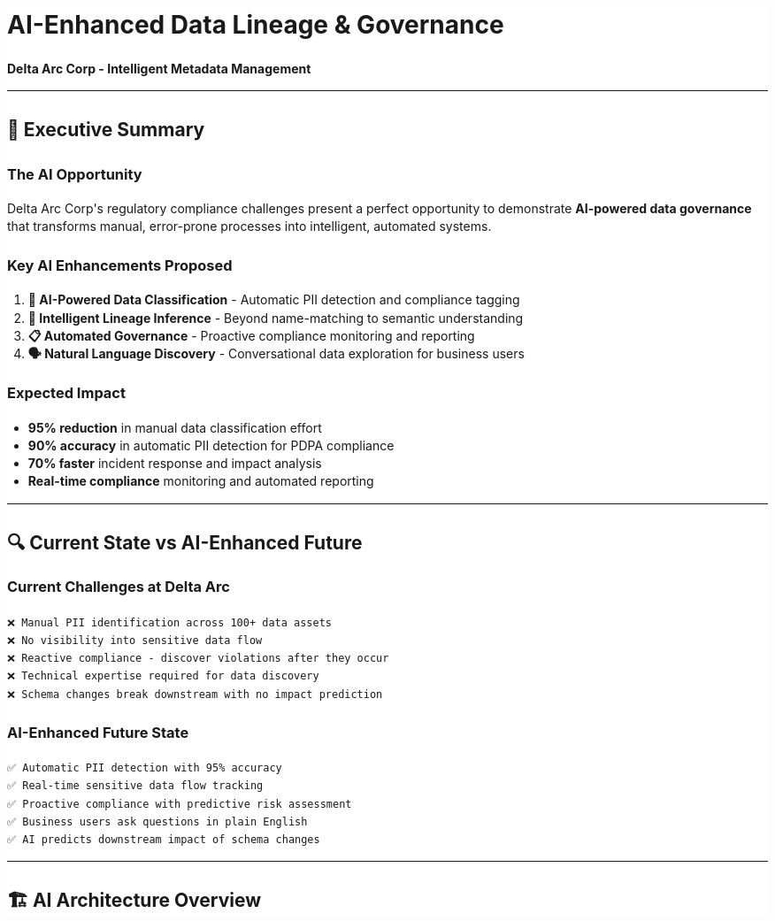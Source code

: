 # AI-Enhanced Data Lineage & Governance
**Delta Arc Corp - Intelligent Metadata Management**

---

## 🎯 Executive Summary

### The AI Opportunity
Delta Arc Corp's regulatory compliance challenges present a perfect opportunity to demonstrate **AI-powered data governance** that transforms manual, error-prone processes into intelligent, automated systems.

### Key AI Enhancements Proposed
1. **🤖 AI-Powered Data Classification** - Automatic PII detection and compliance tagging
2. **🧠 Intelligent Lineage Inference** - Beyond name-matching to semantic understanding
3. **📋 Automated Governance** - Proactive compliance monitoring and reporting
4. **🗣️ Natural Language Discovery** - Conversational data exploration for business users

### Expected Impact
- **95% reduction** in manual data classification effort
- **90% accuracy** in automatic PII detection for PDPA compliance
- **70% faster** incident response and impact analysis
- **Real-time compliance** monitoring and automated reporting

---

## 🔍 Current State vs AI-Enhanced Future

### Current Challenges at Delta Arc
```
❌ Manual PII identification across 100+ data assets
❌ No visibility into sensitive data flow
❌ Reactive compliance - discover violations after they occur
❌ Technical expertise required for data discovery
❌ Schema changes break downstream with no impact prediction
```

### AI-Enhanced Future State
```
✅ Automatic PII detection with 95% accuracy
✅ Real-time sensitive data flow tracking
✅ Proactive compliance with predictive risk assessment
✅ Business users ask questions in plain English
✅ AI predicts downstream impact of schema changes
```

---

## 🏗️ AI Architecture Overview
